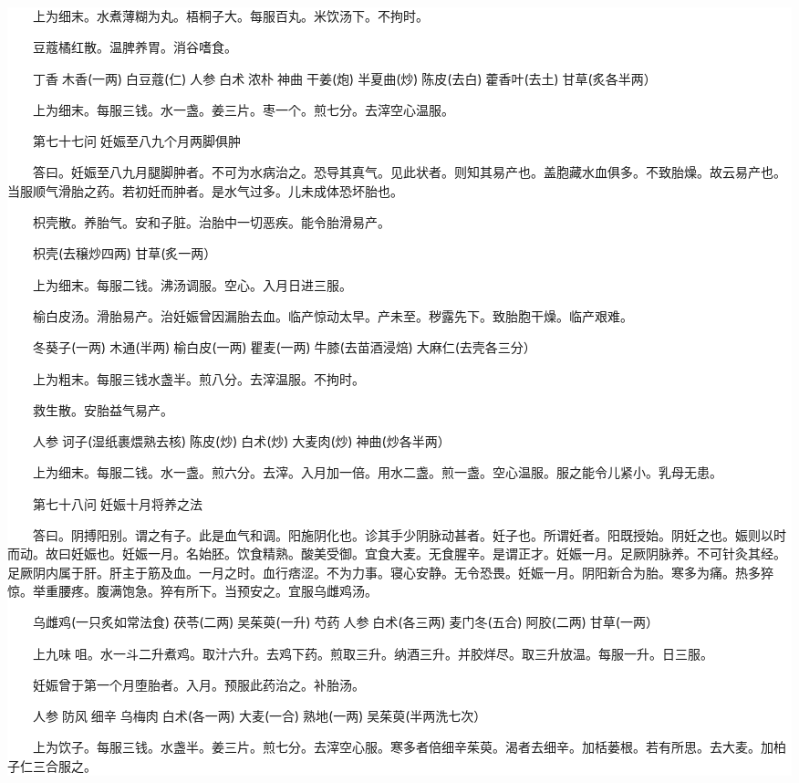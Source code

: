 　　上为细末。水煮薄糊为丸。梧桐子大。每服百丸。米饮汤下。不拘时。

　　豆蔻橘红散。温脾养胃。消谷嗜食。

　　丁香 木香(一两) 白豆蔻(仁) 人参 白术 浓朴 神曲 干姜(炮) 半夏曲(炒) 陈皮(去白) 藿香叶(去土) 甘草(炙各半两）

　　上为细末。每服三钱。水一盏。姜三片。枣一个。煎七分。去滓空心温服。

　　第七十七问 妊娠至八九个月两脚俱肿

　　答曰。妊娠至八九月腿脚肿者。不可为水病治之。恐导其真气。见此状者。则知其易产也。盖胞藏水血俱多。不致胎燥。故云易产也。当服顺气滑胎之药。若初妊而肿者。是水气过多。儿未成体恐坏胎也。

　　枳壳散。养胎气。安和子脏。治胎中一切恶疾。能令胎滑易产。

　　枳壳(去穣炒四两) 甘草(炙一两）

　　上为细末。每服二钱。沸汤调服。空心。入月日进三服。

　　榆白皮汤。滑胎易产。治妊娠曾因漏胎去血。临产惊动太早。产未至。秽露先下。致胎胞干燥。临产艰难。

　　冬葵子(一两) 木通(半两) 榆白皮(一两) 瞿麦(一两) 牛膝(去苗酒浸焙) 大麻仁(去壳各三分）

　　上为粗末。每服三钱水盏半。煎八分。去滓温服。不拘时。

　　救生散。安胎益气易产。

　　人参 诃子(湿纸裹煨熟去核) 陈皮(炒) 白术(炒) 大麦肉(炒) 神曲(炒各半两）

　　上为细末。每服二钱。水一盏。煎六分。去滓。入月加一倍。用水二盏。煎一盏。空心温服。服之能令儿紧小。乳母无患。

　　第七十八问 妊娠十月将养之法

　　答曰。阴搏阳别。谓之有子。此是血气和调。阳施阴化也。诊其手少阴脉动甚者。妊子也。所谓妊者。阳既授始。阴妊之也。娠则以时而动。故曰妊娠也。妊娠一月。名始胚。饮食精熟。酸美受御。宜食大麦。无食腥辛。是谓正才。妊娠一月。足厥阴脉养。不可针灸其经。足厥阴内属于肝。肝主于筋及血。一月之时。血行痞涩。不为力事。寝心安静。无令恐畏。妊娠一月。阴阳新合为胎。寒多为痛。热多猝惊。举重腰疼。腹满饱急。猝有所下。当预安之。宜服乌雌鸡汤。

　　乌雌鸡(一只炙如常法食) 茯苓(二两) 吴茱萸(一升) 芍药 人参 白术(各三两) 麦门冬(五合) 阿胶(二两) 甘草(一两）

　　上九味 咀。水一斗二升煮鸡。取汁六升。去鸡下药。煎取三升。纳酒三升。并胶烊尽。取三升放温。每服一升。日三服。

　　妊娠曾于第一个月堕胎者。入月。预服此药治之。补胎汤。

　　人参 防风 细辛 乌梅肉 白术(各一两) 大麦(一合) 熟地(一两) 吴茱萸(半两洗七次）

　　上为饮子。每服三钱。水盏半。姜三片。煎七分。去滓空心服。寒多者倍细辛茱萸。渴者去细辛。加栝蒌根。若有所思。去大麦。加柏子仁三合服之。

